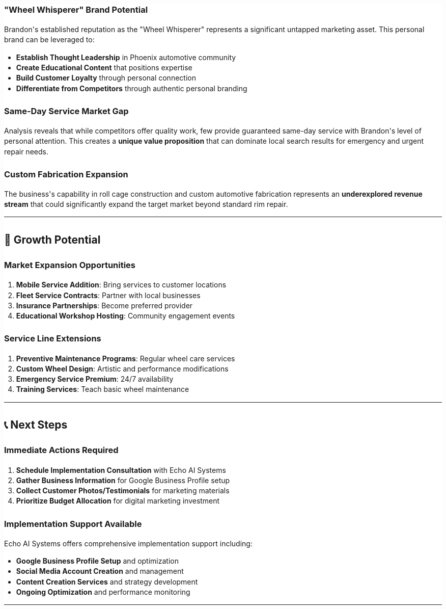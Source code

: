### "Wheel Whisperer" Brand Potential
Brandon's established reputation as the "Wheel Whisperer" represents a significant untapped marketing asset. This personal brand can be leveraged to:

- **Establish Thought Leadership** in Phoenix automotive community
- **Create Educational Content** that positions expertise
- **Build Customer Loyalty** through personal connection
- **Differentiate from Competitors** through authentic personal branding

### Same-Day Service Market Gap
Analysis reveals that while competitors offer quality work, few provide guaranteed same-day service with Brandon's level of personal attention. This creates a **unique value proposition** that can dominate local search results for emergency and urgent repair needs.

### Custom Fabrication Expansion
The business's capability in roll cage construction and custom automotive fabrication represents an **underexplored revenue stream** that could significantly expand the target market beyond standard rim repair.

---

## 🚀 Growth Potential

### Market Expansion Opportunities
1. **Mobile Service Addition**: Bring services to customer locations
2. **Fleet Service Contracts**: Partner with local businesses
3. **Insurance Partnerships**: Become preferred provider
4. **Educational Workshop Hosting**: Community engagement events

### Service Line Extensions
1. **Preventive Maintenance Programs**: Regular wheel care services
2. **Custom Wheel Design**: Artistic and performance modifications
3. **Emergency Service Premium**: 24/7 availability
4. **Training Services**: Teach basic wheel maintenance

---

## 📞 Next Steps

### Immediate Actions Required
1. **Schedule Implementation Consultation** with Echo AI Systems
2. **Gather Business Information** for Google Business Profile setup
3. **Collect Customer Photos/Testimonials** for marketing materials
4. **Prioritize Budget Allocation** for digital marketing investment

### Implementation Support Available
Echo AI Systems offers comprehensive implementation support including:
- **Google Business Profile Setup** and optimization
- **Social Media Account Creation** and management
- **Content Creation Services** and strategy development
- **Ongoing Optimization** and performance monitoring

---